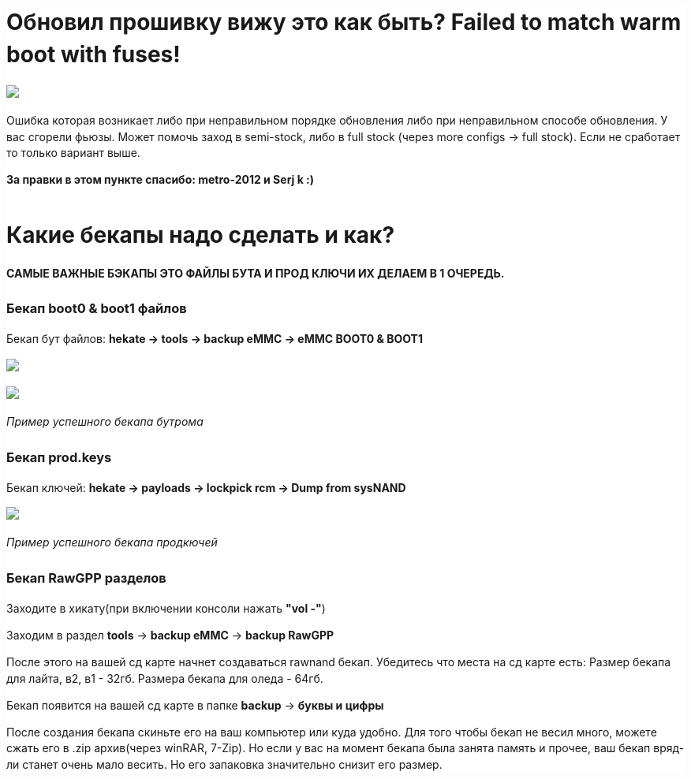 



# Обновил прошивку вижу это как быть? Failed to match warm boot with fuses! 

![](https://i.imgur.com/5G3cF9s.png)

Ошибка которая возникает либо при неправильном порядке обновления либо при неправильном способе обновления. У вас сгорели фьюзы.
Может помочь заход в semi-stock, либо в full stock (через more configs -> full stock). Если не сработает то только вариант выше.


**За правки в этом пункте спасибо: metro-2012 и Serj k :)**

# Какие бекапы надо сделать и как? 

**САМЫЕ ВАЖНЫЕ БЭКАПЫ ЭТО ФАЙЛЫ БУТА И ПРОД КЛЮЧИ ИХ ДЕЛАЕМ В 1 ОЧЕРЕДЬ.**

### Бекап boot0 & boot1 файлов

Бекап бут файлов: **hekate -> tools -> backup eMMC -> eMMC BOOT0 & BOOT1**

![](https://i.imgur.com/1BmhAPP.png)

![](https://i.imgur.com/zWCVVHA.png)

*Пример успешного бекапа бутрома*

### Бекап prod.keys

Бекап ключей: **hekate -> payloads -> lockpick rcm -> Dump from sysNAND**

![](https://i.imgur.com/AThEsGh.png)

*Пример успешного бекапа продкючей*

### Бекап RawGPP разделов

Заходите в хикату(при включении консоли нажать **"vol -"**)

Заходим в раздел **tools** -> **backup eMMC** -> **backup RawGPP**

После этого на вашей сд карте начнет создаваться rawnand бекап. Убедитесь что места на сд карте есть: Размер бекапа для лайта, в2, в1 - 32гб. Размера бекапа для оледа - 64гб.

Бекап появится на вашей сд карте в папке **backup** -> **буквы и цифры**

После создания бекапа скиньте его на ваш компьютер или куда удобно. Для того чтобы бекап не весил много, можете сжать его в .zip архив(через winRAR, 7-Zip). Но если у вас на момент бекапа была занята память и прочее, ваш бекап вряд-ли станет очень мало весить. Но его запаковка значительно снизит его размер. 
